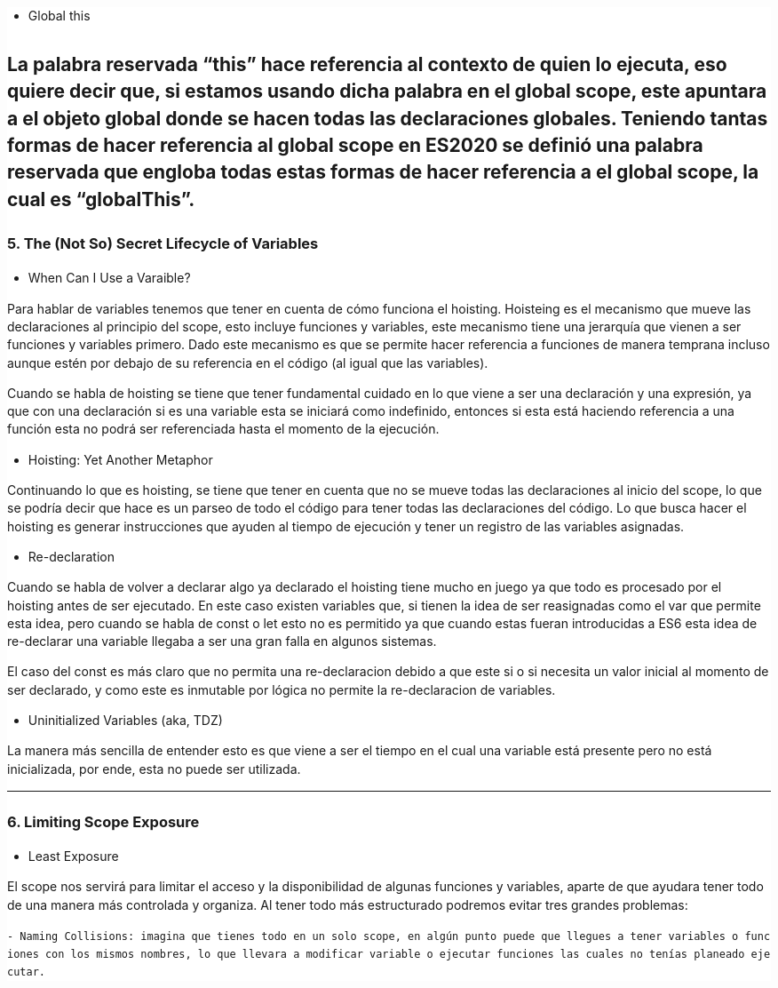 * Global this 

La palabra reservada “this” hace referencia al contexto de quien lo ejecuta, eso quiere decir que, si estamos usando dicha palabra en el global scope, este apuntara a el objeto global donde se hacen todas las declaraciones globales. Teniendo tantas formas de hacer referencia al global scope en ES2020 se definió una palabra reservada que engloba todas estas formas de hacer referencia a el global scope, la cual es “globalThis”. 
---
### **5. The (Not So) Secret Lifecycle of Variables**
* When Can I Use a Varaible?  

Para hablar de variables tenemos que tener en cuenta de cómo funciona el hoisting. Hoisteing es el mecanismo que mueve las declaraciones al principio del scope, esto incluye funciones y variables, este mecanismo tiene una jerarquía que vienen a ser funciones y variables primero. Dado este mecanismo es que se permite hacer referencia a funciones de manera temprana incluso aunque estén por debajo de su referencia en el código (al igual que las variables).  

Cuando se habla de hoisting se tiene que tener fundamental cuidado en lo que viene a ser una declaración y una expresión, ya que con una declaración si es una variable esta se iniciará como indefinido, entonces si esta está haciendo referencia a una función esta no podrá ser referenciada hasta el momento de la ejecución. 

* Hoisting: Yet Another Metaphor  

Continuando lo que es hoisting, se tiene que tener en cuenta que no se mueve todas las declaraciones al inicio del scope, lo que se podría decir que hace es un parseo de todo el código para tener todas las declaraciones del código. Lo que busca hacer el hoisting es generar instrucciones que ayuden al tiempo de ejecución y tener un registro de las variables asignadas. 

* Re-declaration 

Cuando se habla de volver a declarar algo ya declarado el hoisting tiene mucho en juego ya que todo es procesado por el hoisting antes de ser ejecutado. En este caso existen variables que, si tienen la idea de ser reasignadas como el var que permite esta idea, pero cuando se habla de const o let esto no es permitido ya que cuando estas fueran introducidas a ES6 esta idea de re-declarar una variable llegaba a ser una gran falla en algunos sistemas. 

El caso del const es más claro que no permita una re-declaracion debido a que este si o si necesita un valor inicial al momento de ser declarado, y como este es inmutable por lógica no permite la re-declaracion de variables. 

* Uninitialized Variables (aka, TDZ) 

La manera más sencilla de entender esto es que viene a ser el tiempo en el cual una variable está presente pero no está inicializada, por ende, esta no puede ser utilizada. 

---
### **6. Limiting Scope Exposure**
* Least Exposure 

El scope nos servirá para limitar el acceso y la disponibilidad de algunas funciones y variables, aparte de que ayudara tener todo de una manera más controlada y organiza. Al tener todo más estructurado podremos evitar tres grandes problemas: 

	- Naming Collisions: imagina que tienes todo en un solo scope, en algún punto puede que llegues a tener variables o funciones con los mismos nombres, lo que llevara a modificar variable o ejecutar funciones las cuales no tenías planeado ejecutar. 
